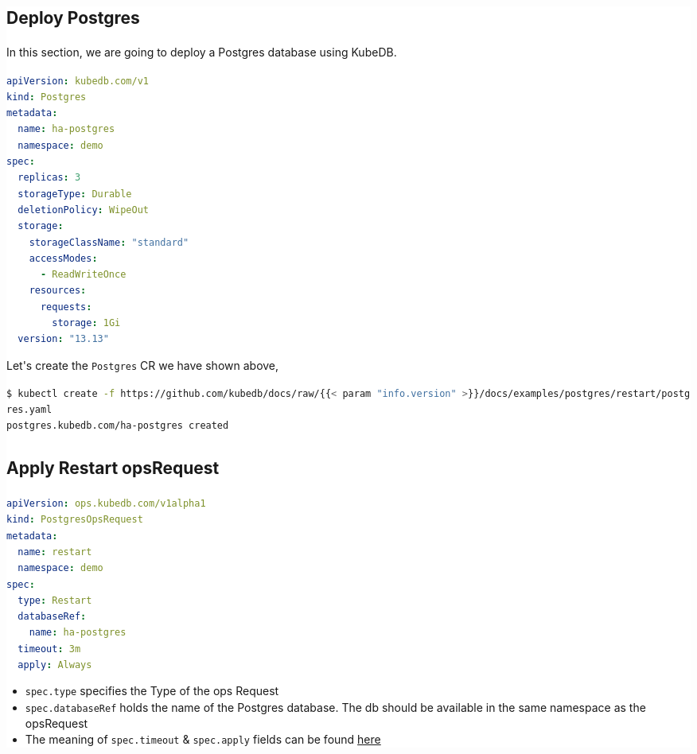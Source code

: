 ## Deploy Postgres

In this section, we are going to deploy a Postgres database using KubeDB.

```yaml
apiVersion: kubedb.com/v1
kind: Postgres
metadata:
  name: ha-postgres
  namespace: demo
spec:
  replicas: 3
  storageType: Durable
  deletionPolicy: WipeOut
  storage:
    storageClassName: "standard"
    accessModes:
      - ReadWriteOnce
    resources:
      requests:
        storage: 1Gi
  version: "13.13"
```

Let's create the `Postgres` CR we have shown above,

```bash
$ kubectl create -f https://github.com/kubedb/docs/raw/{{< param "info.version" >}}/docs/examples/postgres/restart/postgres.yaml
postgres.kubedb.com/ha-postgres created
```

## Apply Restart opsRequest

```yaml
apiVersion: ops.kubedb.com/v1alpha1
kind: PostgresOpsRequest
metadata:
  name: restart
  namespace: demo
spec:
  type: Restart
  databaseRef:
    name: ha-postgres
  timeout: 3m
  apply: Always
```

- `spec.type` specifies the Type of the ops Request
- `spec.databaseRef` holds the name of the Postgres database.  The db should be available in the same namespace as the opsRequest
- The meaning of `spec.timeout` & `spec.apply` fields can be found [here](/docs/v2024.9.30/guides/postgres/concepts/opsrequest)
